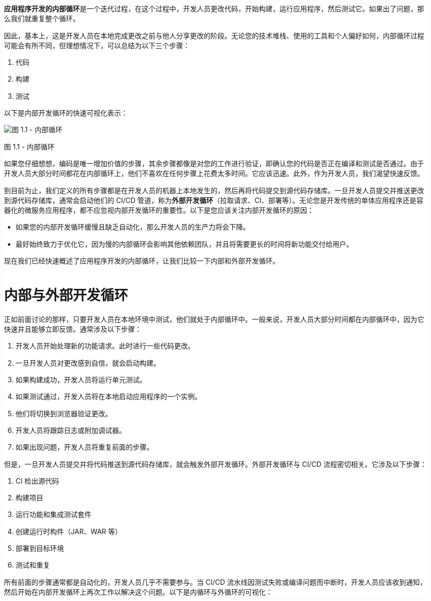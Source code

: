 **应用程序开发的内部循环**是一个迭代过程，在这个过程中，开发人员更改代码，开始构建，运行应用程序，然后测试它。如果出了问题，那么我们就重复整个循环。

因此，基本上，这是开发人员在本地完成更改之前与他人分享更改的阶段。无论您的技术堆栈、使用的工具和个人偏好如何，内部循环过程可能会有所不同，但理想情况下，可以总结为以下三个步骤：

1.  代码

1.  构建

1.  测试

以下是内部开发循环的快速可视化表示：

![图 1.1 - 内部循环](https://github.com/OpenDocCN/freelearn-devops-pt2-zh/raw/master/docs/effls-cld-ntv-app-dev-skfd/img/Figure_1.1_B17385.jpg)

图 1.1 - 内部循环

如果您仔细想想，编码是唯一增加价值的步骤，其余步骤都像是对您的工作进行验证，即确认您的代码是否正在编译和测试是否通过。由于开发人员大部分时间都花在内部循环上，他们不喜欢在任何步骤上花费太多时间。它应该迅速。此外，作为开发人员，我们渴望快速反馈。

到目前为止，我们定义的所有步骤都是在开发人员的机器上本地发生的，然后再将代码提交到源代码存储库。一旦开发人员提交并推送更改到源代码存储库，通常会启动他们的 CI/CD 管道，称为**外部开发循环**（拉取请求、CI、部署等）。无论您是开发传统的单体应用程序还是容器化的微服务应用程序，都不应忽视内部开发循环的重要性。以下是您应该关注内部开发循环的原因：

+   如果您的内部开发循环缓慢且缺乏自动化，那么开发人员的生产力将会下降。

+   最好始终致力于优化它，因为慢的内部循环会影响其他依赖团队，并且将需要更长的时间将新功能交付给用户。

现在我们已经快速概述了应用程序开发的内部循环，让我们比较一下内部和外部开发循环。

# 内部与外部开发循环

正如前面讨论的那样，只要开发人员在本地环境中测试，他们就处于内部循环中。一般来说，开发人员大部分时间都在内部循环中，因为它快速并且能够立即反馈。通常涉及以下步骤：

1.  开发人员开始处理新的功能请求。此时进行一些代码更改。

1.  一旦开发人员对更改感到自信，就会启动构建。

1.  如果构建成功，开发人员将运行单元测试。

1.  如果测试通过，开发人员将在本地启动应用程序的一个实例。

1.  他们将切换到浏览器验证更改。

1.  开发人员将跟踪日志或附加调试器。

1.  如果出现问题，开发人员将重复前面的步骤。

但是，一旦开发人员提交并将代码推送到源代码存储库，就会触发外部开发循环。外部开发循环与 CI/CD 流程密切相关。它涉及以下步骤：

1.  CI 检出源代码

1.  构建项目

1.  运行功能和集成测试套件

1.  创建运行时构件（JAR、WAR 等）

1.  部署到目标环境

1.  测试和重复

所有前面的步骤通常都是自动化的，开发人员几乎不需要参与。当 CI/CD 流水线因测试失败或编译问题而中断时，开发人员应该收到通知，然后开始在内部开发循环上再次工作以解决这个问题。以下是内循环与外循环的可视化：
